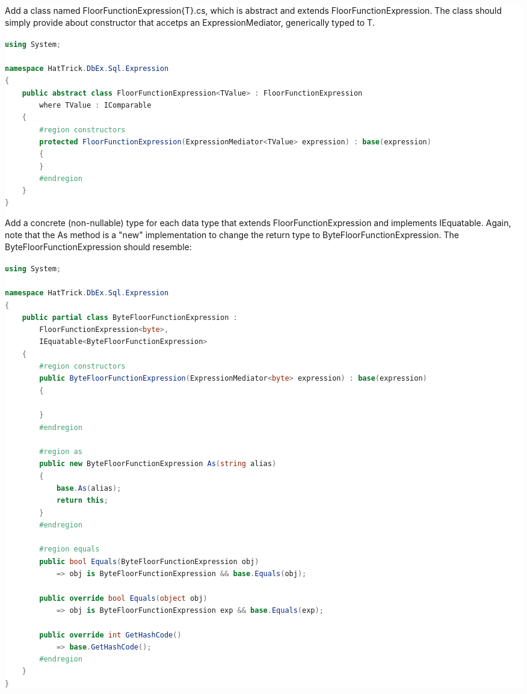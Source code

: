 Add a class named FloorFunctionExpression\{T\}.cs, which is abstract and extends FloorFunctionExpression.  The class should simply provide about
constructor that accetps an ExpressionMediator, generically typed to T.
```c#
using System;

namespace HatTrick.DbEx.Sql.Expression
{
    public abstract class FloorFunctionExpression<TValue> : FloorFunctionExpression
        where TValue : IComparable
    {
        #region constructors
        protected FloorFunctionExpression(ExpressionMediator<TValue> expression) : base(expression)
        {
        }
        #endregion
    }
}
```
Add a concrete (non-nullable) type for each data type that extends FloorFunctionExpression<TValue> and implements IEquatable.  Again, note
that the As method is a "new" implementation to change the return type to ByteFloorFunctionExpression.  The ByteFloorFunctionExpression should resemble:
```c#
using System;

namespace HatTrick.DbEx.Sql.Expression
{
    public partial class ByteFloorFunctionExpression : 
        FloorFunctionExpression<byte>,
        IEquatable<ByteFloorFunctionExpression>
    {
        #region constructors
        public ByteFloorFunctionExpression(ExpressionMediator<byte> expression) : base(expression)
        { 
        
        }
        #endregion

        #region as
        public new ByteFloorFunctionExpression As(string alias)
        {
            base.As(alias);
            return this;
        }
        #endregion

        #region equals
        public bool Equals(ByteFloorFunctionExpression obj)
            => obj is ByteFloorFunctionExpression && base.Equals(obj);

        public override bool Equals(object obj)
            => obj is ByteFloorFunctionExpression exp && base.Equals(exp);

        public override int GetHashCode()
            => base.GetHashCode();
        #endregion
    }
}
```
